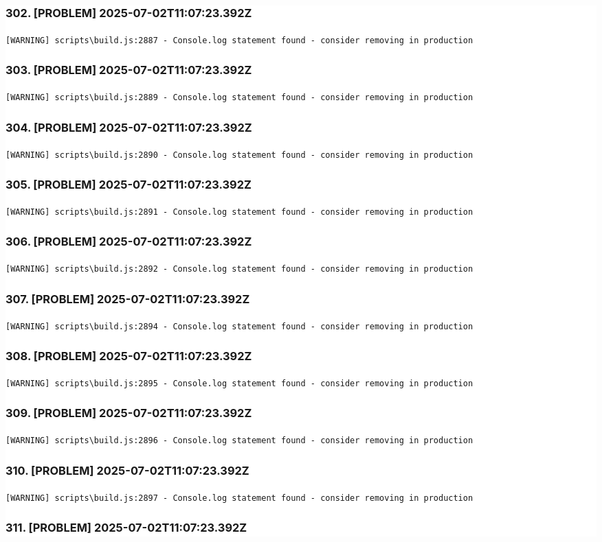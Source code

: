 ### 302. [PROBLEM] 2025-07-02T11:07:23.392Z

```
[WARNING] scripts\build.js:2887 - Console.log statement found - consider removing in production
```

### 303. [PROBLEM] 2025-07-02T11:07:23.392Z

```
[WARNING] scripts\build.js:2889 - Console.log statement found - consider removing in production
```

### 304. [PROBLEM] 2025-07-02T11:07:23.392Z

```
[WARNING] scripts\build.js:2890 - Console.log statement found - consider removing in production
```

### 305. [PROBLEM] 2025-07-02T11:07:23.392Z

```
[WARNING] scripts\build.js:2891 - Console.log statement found - consider removing in production
```

### 306. [PROBLEM] 2025-07-02T11:07:23.392Z

```
[WARNING] scripts\build.js:2892 - Console.log statement found - consider removing in production
```

### 307. [PROBLEM] 2025-07-02T11:07:23.392Z

```
[WARNING] scripts\build.js:2894 - Console.log statement found - consider removing in production
```

### 308. [PROBLEM] 2025-07-02T11:07:23.392Z

```
[WARNING] scripts\build.js:2895 - Console.log statement found - consider removing in production
```

### 309. [PROBLEM] 2025-07-02T11:07:23.392Z

```
[WARNING] scripts\build.js:2896 - Console.log statement found - consider removing in production
```

### 310. [PROBLEM] 2025-07-02T11:07:23.392Z

```
[WARNING] scripts\build.js:2897 - Console.log statement found - consider removing in production
```

### 311. [PROBLEM] 2025-07-02T11:07:23.392Z
